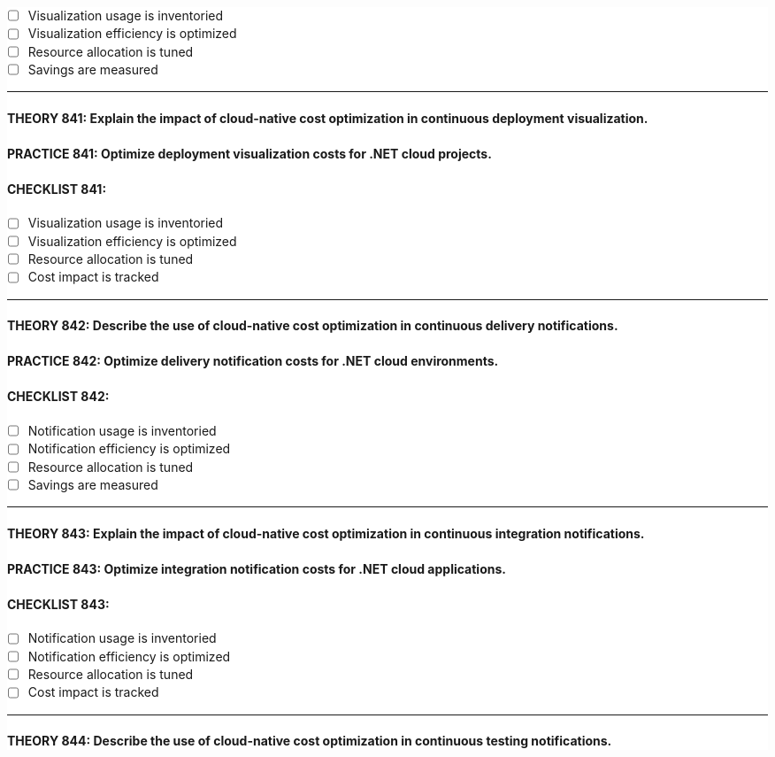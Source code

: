 - [ ] Visualization usage is inventoried
- [ ] Visualization efficiency is optimized
- [ ] Resource allocation is tuned
- [ ] Savings are measured

---

#### THEORY 841: Explain the impact of cloud-native cost optimization in continuous deployment visualization.

#### PRACTICE 841: Optimize deployment visualization costs for .NET cloud projects.

#### CHECKLIST 841:

- [ ] Visualization usage is inventoried
- [ ] Visualization efficiency is optimized
- [ ] Resource allocation is tuned
- [ ] Cost impact is tracked

---

#### THEORY 842: Describe the use of cloud-native cost optimization in continuous delivery notifications.

#### PRACTICE 842: Optimize delivery notification costs for .NET cloud environments.

#### CHECKLIST 842:

- [ ] Notification usage is inventoried
- [ ] Notification efficiency is optimized
- [ ] Resource allocation is tuned
- [ ] Savings are measured

---

#### THEORY 843: Explain the impact of cloud-native cost optimization in continuous integration notifications.

#### PRACTICE 843: Optimize integration notification costs for .NET cloud applications.

#### CHECKLIST 843:

- [ ] Notification usage is inventoried
- [ ] Notification efficiency is optimized
- [ ] Resource allocation is tuned
- [ ] Cost impact is tracked

---

#### THEORY 844: Describe the use of cloud-native cost optimization in continuous testing notifications.
